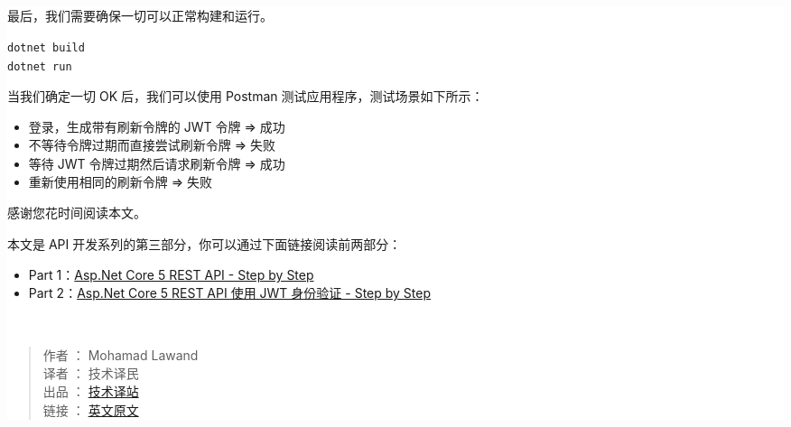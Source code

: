 

最后，我们需要确保一切可以正常构建和运行。

```csharp
dotnet build
dotnet run
```



当我们确定一切 OK 后，我们可以使用 Postman 测试应用程序，测试场景如下所示：



- 登录，生成带有刷新令牌的 JWT 令牌 ⇒ 成功
- 不等待令牌过期而直接尝试刷新令牌 ⇒ 失败
- 等待 JWT 令牌过期然后请求刷新令牌 ⇒ 成功
- 重新使用相同的刷新令牌 ⇒ 失败

感谢您花时间阅读本文。

本文是 API 开发系列的第三部分，你可以通过下面链接阅读前两部分：

- Part 1：[Asp.Net Core 5 REST API - Step by Step](https://ittranslator.cn/dotnet/csharp/2021/04/06/asp-net-core-5-rest-api-step-by-step.html)
- Part 2：[Asp.Net Core 5 REST API 使用 JWT 身份验证 - Step by Step](https://ittranslator.cn/dotnet/csharp/2021/04/08/asp-net-core-5-rest-api-authentication-with-jwt-step-by-step.html)

<br/>

> 作者 ： Mohamad Lawand  
> 译者 ： 技术译民  
> 出品 ： [技术译站](https://ittranslator.cn/)  
> 链接 ： [英文原文](https://dev.to/moe23/refresh-jwt-with-refresh-tokens-in-asp-net-core-5-rest-api-step-by-step-3en5)
